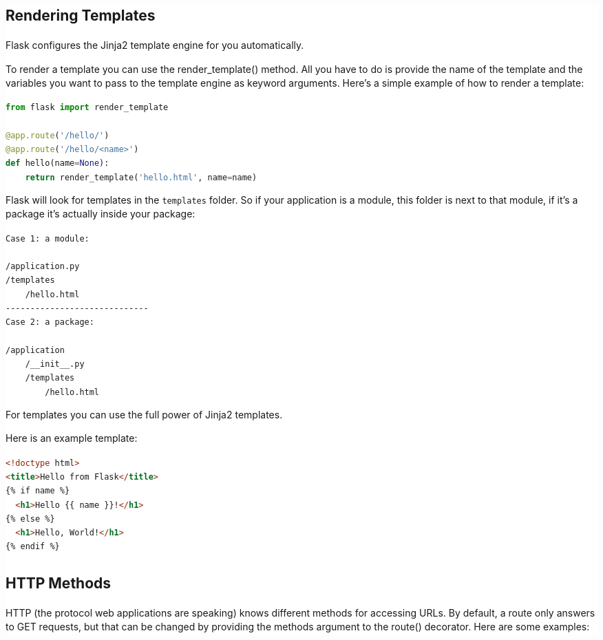 ## Rendering Templates

Flask configures the Jinja2 template engine for you automatically.

To render a template you can use the render_template() method. All you have to do is provide the name of the template and the variables you want to pass to the template engine as keyword arguments. Here’s a simple example of how to render a template:

```python
from flask import render_template

@app.route('/hello/')
@app.route('/hello/<name>')
def hello(name=None):
    return render_template('hello.html', name=name)
```

Flask will look for templates in the `templates` folder. So if your application is a module, this folder is next to that module, if it’s a package it’s actually inside your package:

```shell
Case 1: a module:

/application.py
/templates
    /hello.html
-----------------------------
Case 2: a package:

/application
    /__init__.py
    /templates
        /hello.html
```

For templates you can use the full power of Jinja2 templates.

Here is an example template:

```html
<!doctype html>
<title>Hello from Flask</title>
{% if name %}
  <h1>Hello {{ name }}!</h1>
{% else %}
  <h1>Hello, World!</h1>
{% endif %}
```

## HTTP Methods

HTTP (the protocol web applications are speaking) knows different methods for accessing URLs. By default, a route only answers to GET requests, but that can be changed by providing the methods argument to the route() decorator. Here are some examples:
